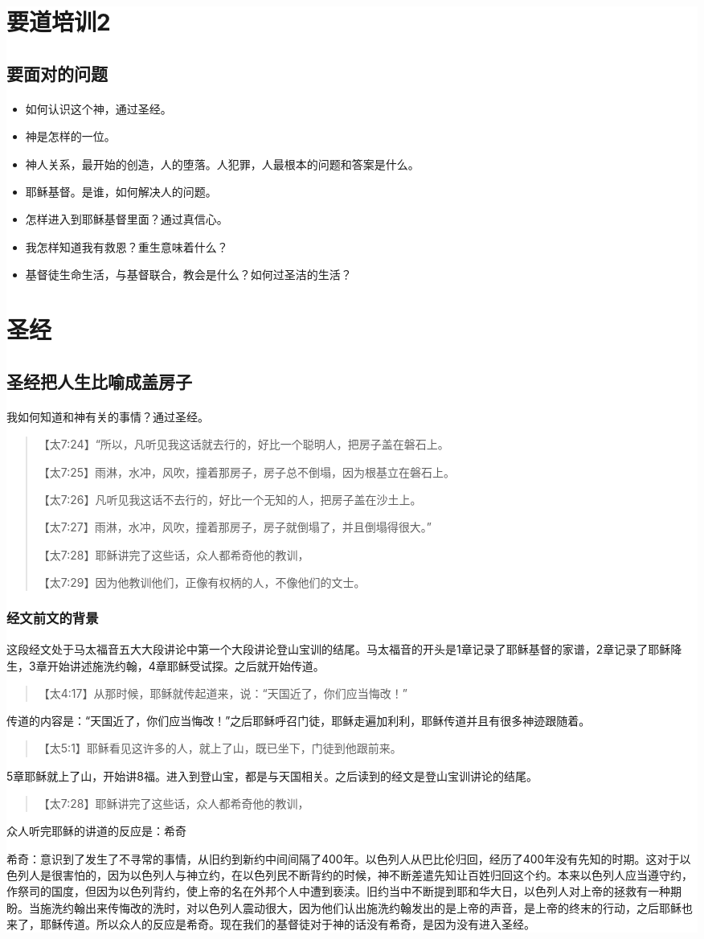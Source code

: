 # 要道培训2

## 要面对的问题

- 如何认识这个神，通过圣经。
- 神是怎样的一位。

- 神人关系，最开始的创造，人的堕落。人犯罪，人最根本的问题和答案是什么。

- 耶稣基督。是谁，如何解决人的问题。

- 怎样进入到耶稣基督里面？通过真信心。

- 我怎样知道我有救恩？重生意味着什么？

- 基督徒生命生活，与基督联合，教会是什么？如何过圣洁的生活？

# 圣经

## 圣经把人生比喻成盖房子

我如何知道和神有关的事情？通过圣经。

> 【太7:24】“所以，凡听见我这话就去行的，好比一个聪明人，把房子盖在磐石上。
>
> 【太7:25】雨淋，水冲，风吹，撞着那房子，房子总不倒塌，因为根基立在磐石上。
>
> 【太7:26】凡听见我这话不去行的，好比一个无知的人，把房子盖在沙土上。
>
> 【太7:27】雨淋，水冲，风吹，撞着那房子，房子就倒塌了，并且倒塌得很大。”
>
> 【太7:28】耶稣讲完了这些话，众人都希奇他的教训，
>
> 【太7:29】因为他教训他们，正像有权柄的人，不像他们的文士。

### 经文前文的背景

这段经文处于马太福音五大大段讲论中第一个大段讲论登山宝训的结尾。马太福音的开头是1章记录了耶稣基督的家谱，2章记录了耶稣降生，3章开始讲述施洗约翰，4章耶稣受试探。之后就开始传道。

> 【太4:17】从那时候，耶稣就传起道来，说：“天国近了，你们应当悔改！”

传道的内容是：“天国近了，你们应当悔改！”之后耶稣呼召门徒，耶稣走遍加利利，耶稣传道并且有很多神迹跟随着。

> 【太5:1】耶稣看见这许多的人，就上了山，既已坐下，门徒到他跟前来。

5章耶稣就上了山，开始讲8福。进入到登山宝，都是与天国相关。之后读到的经文是登山宝训讲论的结尾。

> 【太7:28】耶稣讲完了这些话，众人都希奇他的教训，

众人听完耶稣的讲道的反应是：希奇

希奇：意识到了发生了不寻常的事情，从旧约到新约中间间隔了400年。以色列人从巴比伦归回，经历了400年没有先知的时期。这对于以色列人是很害怕的，因为以色列人与神立约，在以色列民不断背约的时候，神不断差遣先知让百姓归回这个约。本来以色列人应当遵守约，作祭司的国度，但因为以色列背约，使上帝的名在外邦个人中遭到亵渎。旧约当中不断提到耶和华大日，以色列人对上帝的拯救有一种期盼。当施洗约翰出来传悔改的洗时，对以色列人震动很大，因为他们认出施洗约翰发出的是上帝的声音，是上帝的终末的行动，之后耶稣也来了，耶稣传道。所以众人的反应是希奇。现在我们的基督徒对于神的话没有希奇，是因为没有进入圣经。
